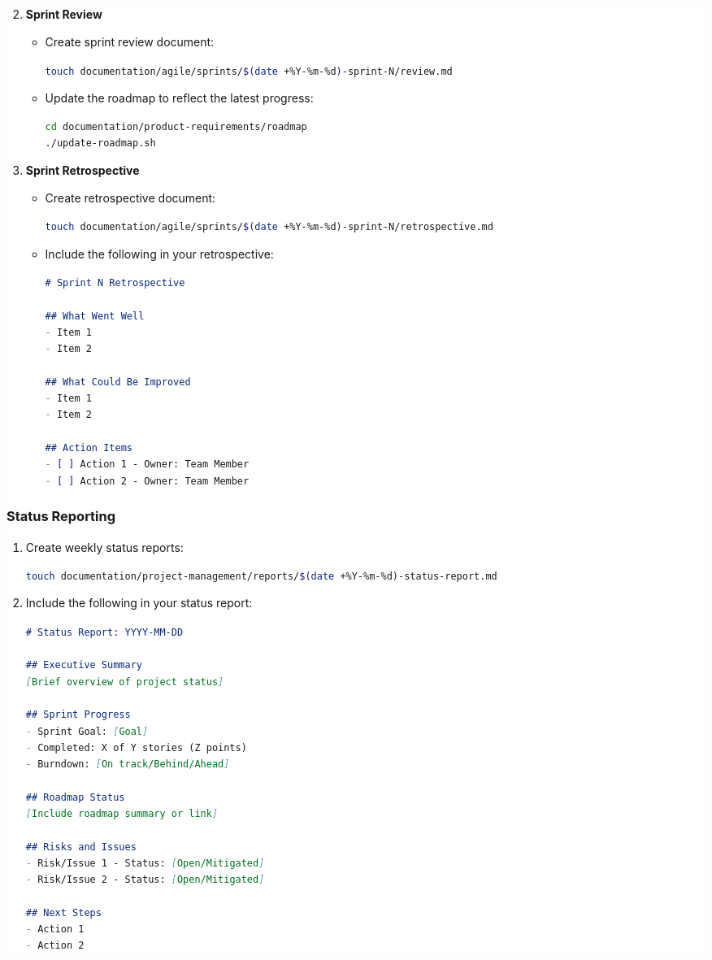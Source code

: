 2. **Sprint Review**
   - Create sprint review document:
     ```bash
     touch documentation/agile/sprints/$(date +%Y-%m-%d)-sprint-N/review.md
     ```
   - Update the roadmap to reflect the latest progress:
     ```bash
     cd documentation/product-requirements/roadmap
     ./update-roadmap.sh
     ```

3. **Sprint Retrospective**
   - Create retrospective document:
     ```bash
     touch documentation/agile/sprints/$(date +%Y-%m-%d)-sprint-N/retrospective.md
     ```
   - Include the following in your retrospective:
     ```markdown
     # Sprint N Retrospective
     
     ## What Went Well
     - Item 1
     - Item 2
     
     ## What Could Be Improved
     - Item 1
     - Item 2
     
     ## Action Items
     - [ ] Action 1 - Owner: Team Member
     - [ ] Action 2 - Owner: Team Member
     ```

### Status Reporting

1. Create weekly status reports:
   ```bash
   touch documentation/project-management/reports/$(date +%Y-%m-%d)-status-report.md
   ```

2. Include the following in your status report:
   ```markdown
   # Status Report: YYYY-MM-DD
   
   ## Executive Summary
   [Brief overview of project status]
   
   ## Sprint Progress
   - Sprint Goal: [Goal]
   - Completed: X of Y stories (Z points)
   - Burndown: [On track/Behind/Ahead]
   
   ## Roadmap Status
   [Include roadmap summary or link]
   
   ## Risks and Issues
   - Risk/Issue 1 - Status: [Open/Mitigated]
   - Risk/Issue 2 - Status: [Open/Mitigated]
   
   ## Next Steps
   - Action 1
   - Action 2
   ```